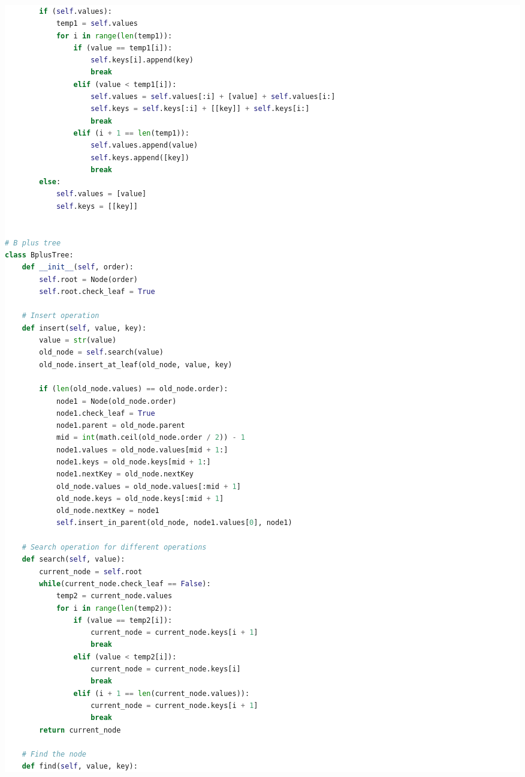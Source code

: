 ```python
        if (self.values):
            temp1 = self.values
            for i in range(len(temp1)):
                if (value == temp1[i]):
                    self.keys[i].append(key)
                    break
                elif (value < temp1[i]):
                    self.values = self.values[:i] + [value] + self.values[i:]
                    self.keys = self.keys[:i] + [[key]] + self.keys[i:]
                    break
                elif (i + 1 == len(temp1)):
                    self.values.append(value)
                    self.keys.append([key])
                    break
        else:
            self.values = [value]
            self.keys = [[key]]


# B plus tree
class BplusTree:
    def __init__(self, order):
        self.root = Node(order)
        self.root.check_leaf = True

    # Insert operation
    def insert(self, value, key):
        value = str(value)
        old_node = self.search(value)
        old_node.insert_at_leaf(old_node, value, key)

        if (len(old_node.values) == old_node.order):
            node1 = Node(old_node.order)
            node1.check_leaf = True
            node1.parent = old_node.parent
            mid = int(math.ceil(old_node.order / 2)) - 1
            node1.values = old_node.values[mid + 1:]
            node1.keys = old_node.keys[mid + 1:]
            node1.nextKey = old_node.nextKey
            old_node.values = old_node.values[:mid + 1]
            old_node.keys = old_node.keys[:mid + 1]
            old_node.nextKey = node1
            self.insert_in_parent(old_node, node1.values[0], node1)

    # Search operation for different operations
    def search(self, value):
        current_node = self.root
        while(current_node.check_leaf == False):
            temp2 = current_node.values
            for i in range(len(temp2)):
                if (value == temp2[i]):
                    current_node = current_node.keys[i + 1]
                    break
                elif (value < temp2[i]):
                    current_node = current_node.keys[i]
                    break
                elif (i + 1 == len(current_node.values)):
                    current_node = current_node.keys[i + 1]
                    break
        return current_node

    # Find the node
    def find(self, value, key):
```